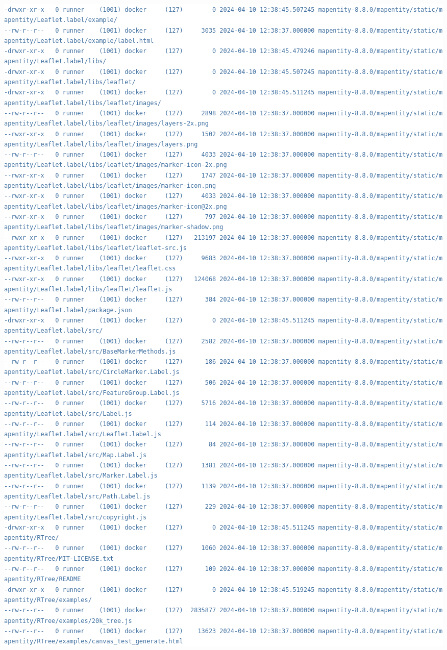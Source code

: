 ```diff
-drwxr-xr-x   0 runner    (1001) docker     (127)        0 2024-04-10 12:38:45.507245 mapentity-8.8.0/mapentity/static/mapentity/Leaflet.label/example/
--rw-r--r--   0 runner    (1001) docker     (127)     3035 2024-04-10 12:38:37.000000 mapentity-8.8.0/mapentity/static/mapentity/Leaflet.label/example/label.html
-drwxr-xr-x   0 runner    (1001) docker     (127)        0 2024-04-10 12:38:45.479246 mapentity-8.8.0/mapentity/static/mapentity/Leaflet.label/libs/
-drwxr-xr-x   0 runner    (1001) docker     (127)        0 2024-04-10 12:38:45.507245 mapentity-8.8.0/mapentity/static/mapentity/Leaflet.label/libs/leaflet/
-drwxr-xr-x   0 runner    (1001) docker     (127)        0 2024-04-10 12:38:45.511245 mapentity-8.8.0/mapentity/static/mapentity/Leaflet.label/libs/leaflet/images/
--rw-r--r--   0 runner    (1001) docker     (127)     2898 2024-04-10 12:38:37.000000 mapentity-8.8.0/mapentity/static/mapentity/Leaflet.label/libs/leaflet/images/layers-2x.png
--rwxr-xr-x   0 runner    (1001) docker     (127)     1502 2024-04-10 12:38:37.000000 mapentity-8.8.0/mapentity/static/mapentity/Leaflet.label/libs/leaflet/images/layers.png
--rw-r--r--   0 runner    (1001) docker     (127)     4033 2024-04-10 12:38:37.000000 mapentity-8.8.0/mapentity/static/mapentity/Leaflet.label/libs/leaflet/images/marker-icon-2x.png
--rwxr-xr-x   0 runner    (1001) docker     (127)     1747 2024-04-10 12:38:37.000000 mapentity-8.8.0/mapentity/static/mapentity/Leaflet.label/libs/leaflet/images/marker-icon.png
--rwxr-xr-x   0 runner    (1001) docker     (127)     4033 2024-04-10 12:38:37.000000 mapentity-8.8.0/mapentity/static/mapentity/Leaflet.label/libs/leaflet/images/marker-icon@2x.png
--rwxr-xr-x   0 runner    (1001) docker     (127)      797 2024-04-10 12:38:37.000000 mapentity-8.8.0/mapentity/static/mapentity/Leaflet.label/libs/leaflet/images/marker-shadow.png
--rwxr-xr-x   0 runner    (1001) docker     (127)   213197 2024-04-10 12:38:37.000000 mapentity-8.8.0/mapentity/static/mapentity/Leaflet.label/libs/leaflet/leaflet-src.js
--rwxr-xr-x   0 runner    (1001) docker     (127)     9683 2024-04-10 12:38:37.000000 mapentity-8.8.0/mapentity/static/mapentity/Leaflet.label/libs/leaflet/leaflet.css
--rwxr-xr-x   0 runner    (1001) docker     (127)   124068 2024-04-10 12:38:37.000000 mapentity-8.8.0/mapentity/static/mapentity/Leaflet.label/libs/leaflet/leaflet.js
--rw-r--r--   0 runner    (1001) docker     (127)      384 2024-04-10 12:38:37.000000 mapentity-8.8.0/mapentity/static/mapentity/Leaflet.label/package.json
-drwxr-xr-x   0 runner    (1001) docker     (127)        0 2024-04-10 12:38:45.511245 mapentity-8.8.0/mapentity/static/mapentity/Leaflet.label/src/
--rw-r--r--   0 runner    (1001) docker     (127)     2582 2024-04-10 12:38:37.000000 mapentity-8.8.0/mapentity/static/mapentity/Leaflet.label/src/BaseMarkerMethods.js
--rw-r--r--   0 runner    (1001) docker     (127)      186 2024-04-10 12:38:37.000000 mapentity-8.8.0/mapentity/static/mapentity/Leaflet.label/src/CircleMarker.Label.js
--rw-r--r--   0 runner    (1001) docker     (127)      506 2024-04-10 12:38:37.000000 mapentity-8.8.0/mapentity/static/mapentity/Leaflet.label/src/FeatureGroup.Label.js
--rw-r--r--   0 runner    (1001) docker     (127)     5716 2024-04-10 12:38:37.000000 mapentity-8.8.0/mapentity/static/mapentity/Leaflet.label/src/Label.js
--rw-r--r--   0 runner    (1001) docker     (127)      114 2024-04-10 12:38:37.000000 mapentity-8.8.0/mapentity/static/mapentity/Leaflet.label/src/Leaflet.label.js
--rw-r--r--   0 runner    (1001) docker     (127)       84 2024-04-10 12:38:37.000000 mapentity-8.8.0/mapentity/static/mapentity/Leaflet.label/src/Map.Label.js
--rw-r--r--   0 runner    (1001) docker     (127)     1381 2024-04-10 12:38:37.000000 mapentity-8.8.0/mapentity/static/mapentity/Leaflet.label/src/Marker.Label.js
--rw-r--r--   0 runner    (1001) docker     (127)     1139 2024-04-10 12:38:37.000000 mapentity-8.8.0/mapentity/static/mapentity/Leaflet.label/src/Path.Label.js
--rw-r--r--   0 runner    (1001) docker     (127)      229 2024-04-10 12:38:37.000000 mapentity-8.8.0/mapentity/static/mapentity/Leaflet.label/src/copyright.js
-drwxr-xr-x   0 runner    (1001) docker     (127)        0 2024-04-10 12:38:45.511245 mapentity-8.8.0/mapentity/static/mapentity/RTree/
--rw-r--r--   0 runner    (1001) docker     (127)     1060 2024-04-10 12:38:37.000000 mapentity-8.8.0/mapentity/static/mapentity/RTree/MIT-LICENSE.txt
--rw-r--r--   0 runner    (1001) docker     (127)      109 2024-04-10 12:38:37.000000 mapentity-8.8.0/mapentity/static/mapentity/RTree/README
-drwxr-xr-x   0 runner    (1001) docker     (127)        0 2024-04-10 12:38:45.519245 mapentity-8.8.0/mapentity/static/mapentity/RTree/examples/
--rw-r--r--   0 runner    (1001) docker     (127)  2835877 2024-04-10 12:38:37.000000 mapentity-8.8.0/mapentity/static/mapentity/RTree/examples/20k_tree.js
--rw-r--r--   0 runner    (1001) docker     (127)    13623 2024-04-10 12:38:37.000000 mapentity-8.8.0/mapentity/static/mapentity/RTree/examples/canvas_test_generate.html
```